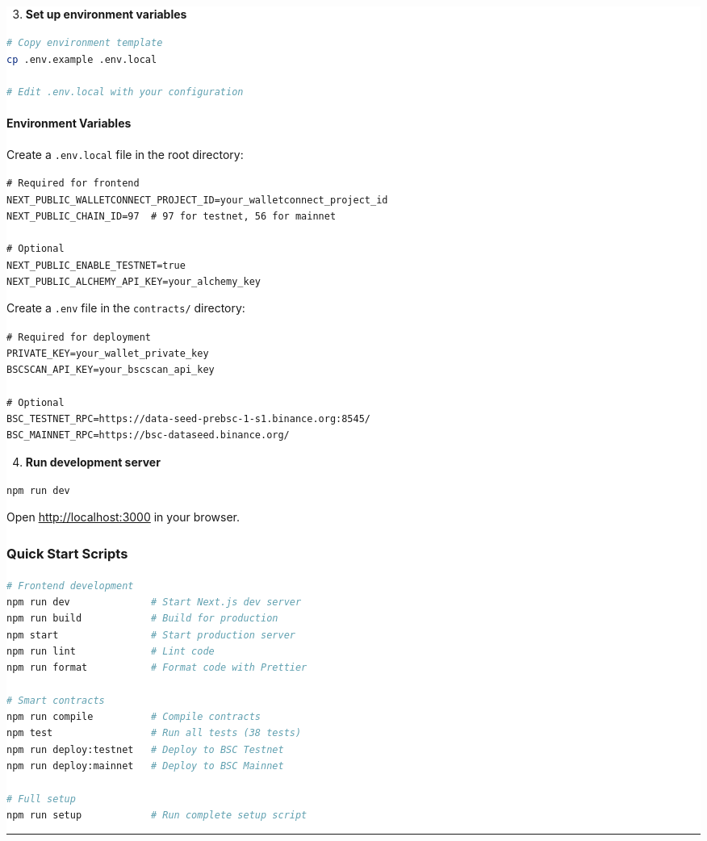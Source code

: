 3. **Set up environment variables**

```bash
# Copy environment template
cp .env.example .env.local

# Edit .env.local with your configuration
```

#### Environment Variables

Create a `.env.local` file in the root directory:

```env
# Required for frontend
NEXT_PUBLIC_WALLETCONNECT_PROJECT_ID=your_walletconnect_project_id
NEXT_PUBLIC_CHAIN_ID=97  # 97 for testnet, 56 for mainnet

# Optional
NEXT_PUBLIC_ENABLE_TESTNET=true
NEXT_PUBLIC_ALCHEMY_API_KEY=your_alchemy_key
```

Create a `.env` file in the `contracts/` directory:

```env
# Required for deployment
PRIVATE_KEY=your_wallet_private_key
BSCSCAN_API_KEY=your_bscscan_api_key

# Optional
BSC_TESTNET_RPC=https://data-seed-prebsc-1-s1.binance.org:8545/
BSC_MAINNET_RPC=https://bsc-dataseed.binance.org/
```

4. **Run development server**

```bash
npm run dev
```

Open [http://localhost:3000](http://localhost:3000) in your browser.

### Quick Start Scripts

```bash
# Frontend development
npm run dev              # Start Next.js dev server
npm run build            # Build for production
npm start                # Start production server
npm run lint             # Lint code
npm run format           # Format code with Prettier

# Smart contracts
npm run compile          # Compile contracts
npm test                 # Run all tests (38 tests)
npm run deploy:testnet   # Deploy to BSC Testnet
npm run deploy:mainnet   # Deploy to BSC Mainnet

# Full setup
npm run setup            # Run complete setup script
```

---